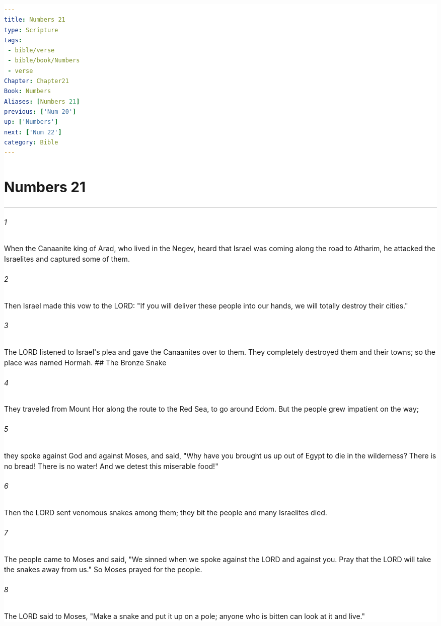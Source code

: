 ```yaml
---
title: Numbers 21
type: Scripture
tags:
 - bible/verse
 - bible/book/Numbers
 - verse
Chapter: Chapter21
Book: Numbers
Aliases: [Numbers 21]
previous: ['Num 20']
up: ['Numbers']
next: ['Num 22']
category: Bible
---
```

# Numbers 21

***


###### 1 
When the Canaanite king of Arad, who lived in the Negev, heard that Israel was coming along the road to Atharim, he attacked the Israelites and captured some of them. 

###### 2 
Then Israel made this vow to the LORD: "If you will deliver these people into our hands, we will totally destroy their cities." 

###### 3 
The LORD listened to Israel's plea and gave the Canaanites over to them. They completely destroyed them and their towns; so the place was named Hormah. ## The Bronze Snake 

###### 4 
They traveled from Mount Hor along the route to the Red Sea, to go around Edom. But the people grew impatient on the way; 

###### 5 
they spoke against God and against Moses, and said, "Why have you brought us up out of Egypt to die in the wilderness? There is no bread! There is no water! And we detest this miserable food!" 

###### 6 
Then the LORD sent venomous snakes among them; they bit the people and many Israelites died. 

###### 7 
The people came to Moses and said, "We sinned when we spoke against the LORD and against you. Pray that the LORD will take the snakes away from us." So Moses prayed for the people. 

###### 8 
The LORD said to Moses, "Make a snake and put it up on a pole; anyone who is bitten can look at it and live." 
